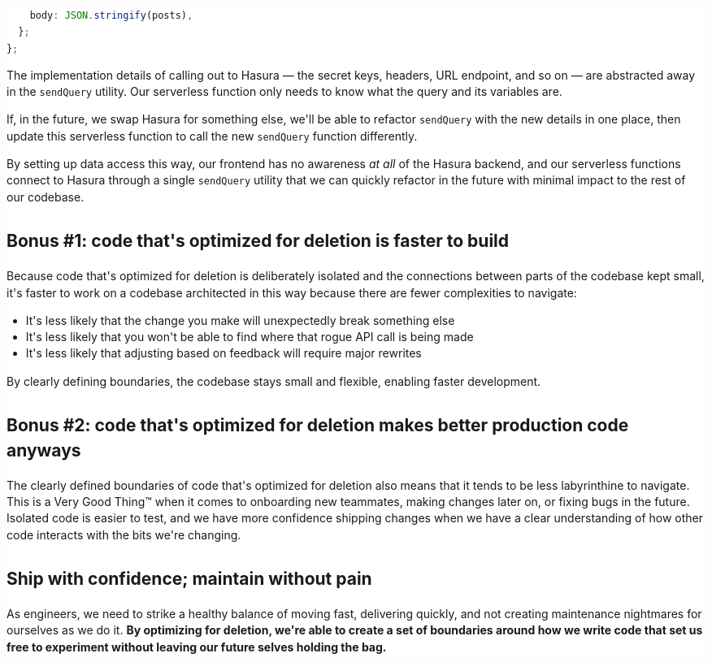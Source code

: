 ```jsx
    body: JSON.stringify(posts),
  };
};
```

The implementation details of calling out to Hasura — the secret keys, headers, URL endpoint, and so on — are abstracted away in the `sendQuery` utility. Our serverless function only needs to know what the query and its variables are.

If, in the future, we swap Hasura for something else, we'll be able to refactor `sendQuery` with the new details in one place, then update this serverless function to call the new `sendQuery` function differently.

By setting up data access this way, our frontend has no awareness _at all_ of the Hasura backend, and our serverless functions connect to Hasura through a single `sendQuery` utility that we can quickly refactor in the future with minimal impact to the rest of our codebase.

## Bonus #1: code that's optimized for deletion is faster to build

Because code that's optimized for deletion is deliberately isolated and the connections between parts of the codebase kept small, it's faster to work on a codebase architected in this way because there are fewer complexities to navigate:

- It's less likely that the change you make will unexpectedly break something else
- It's less likely that you won't be able to find where that rogue API call is being made
- It's less likely that adjusting based on feedback will require major rewrites

By clearly defining boundaries, the codebase stays small and flexible, enabling faster development.

## Bonus #2: code that's optimized for deletion makes better production code anyways

The clearly defined boundaries of code that's optimized for deletion also means that it tends to be less labyrinthine to navigate. This is a Very Good Thing™ when it comes to onboarding new teammates, making changes later on, or fixing bugs in the future. Isolated code is easier to test, and we have more confidence shipping changes when we have a clear understanding of how other code interacts with the bits we're changing.

## Ship with confidence; maintain without pain

As engineers, we need to strike a healthy balance of moving fast, delivering quickly, and not creating maintenance nightmares for ourselves as we do it. **By optimizing for deletion, we're able to create a set of boundaries around how we write code that set us free to experiment without leaving our future selves holding the bag.**
